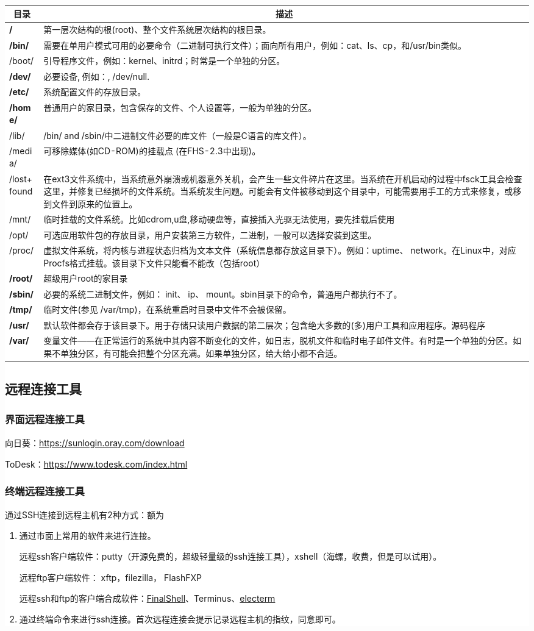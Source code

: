 | 目录        | 描述                                                         |
| ----------- | ------------------------------------------------------------ |
| **/**       | 第一层次结构的根(root)、整个文件系统层次结构的根目录。       |
| **/bin/**   | 需要在单用户模式可用的必要命令（二进制可执行文件）；面向所有用户，例如：cat、ls、cp，和/usr/bin类似。 |
| /boot/      | 引导程序文件，例如：kernel、initrd；时常是一个单独的分区。   |
| **/dev/**   | 必要设备, 例如：, /dev/null.                                 |
| **/etc/**   | 系统配置文件的存放目录。                                     |
| **/home/**  | 普通用户的家目录，包含保存的文件、个人设置等，一般为单独的分区。 |
| /lib/       | /bin/ and /sbin/中二进制文件必要的库文件（一般是C语言的库文件）。 |
| /media/     | 可移除媒体(如CD-ROM)的挂载点 (在FHS-2.3中出现)。             |
| /lost+found | 在ext3文件系统中，当系统意外崩溃或机器意外关机，会产生一些文件碎片在这里。当系统在开机启动的过程中fsck工具会检查这里，并修复已经损坏的文件系统。当系统发生问题。可能会有文件被移动到这个目录中，可能需要用手工的方式来修复，或移到文件到原来的位置上。 |
| /mnt/       | 临时挂载的文件系统。比如cdrom,u盘,移动硬盘等，直接插入光驱无法使用，要先挂载后使用 |
| /opt/       | 可选应用软件包的存放目录，用户安装第三方软件，二进制，一般可以选择安装到这里。 |
| /proc/      | 虚拟文件系统，将内核与进程状态归档为文本文件（系统信息都存放这目录下）。例如：uptime、 network。在Linux中，对应Procfs格式挂载。该目录下文件只能看不能改（包括root） |
| **/root/**  | 超级用户root的家目录                                         |
| **/sbin/**  | 必要的系统二进制文件，例如： init、 ip、 mount。sbin目录下的命令，普通用户都执行不了。 |
| **/tmp/**   | 临时文件(参见 /var/tmp)，在系统重启时目录中文件不会被保留。  |
| **/usr/**   | 默认软件都会存于该目录下。用于存储只读用户数据的第二层次；包含绝大多数的(多)用户工具和应用程序。源码程序 |
| **/var/**   | 变量文件——在正常运行的系统中其内容不断变化的文件，如日志，脱机文件和临时电子邮件文件。有时是一个单独的分区。如果不单独分区，有可能会把整个分区充满。如果单独分区，给大给小都不合适。 |

## 远程连接工具

### 界面远程连接工具

向日葵：https://sunlogin.oray.com/download

ToDesk：https://www.todesk.com/index.html

### 终端远程连接工具

通过SSH连接到远程主机有2种方式：额为

1. 通过市面上常用的软件来进行连接。

   远程ssh客户端软件：putty（开源免费的，超级轻量级的ssh连接工具），xshell（海螺，收费，但是可以试用）。

   远程ftp客户端软件： xftp，filezilla， FlashFXP

   远程ssh和ftp的客户端合成软件：[FinalShell](http://www.hostbuf.com/t/988.html)、Terminus、[electerm](https://electerm.html5beta.com/)

2. 通过终端命令来进行ssh连接。首次远程连接会提示记录远程主机的指纹，同意即可。
